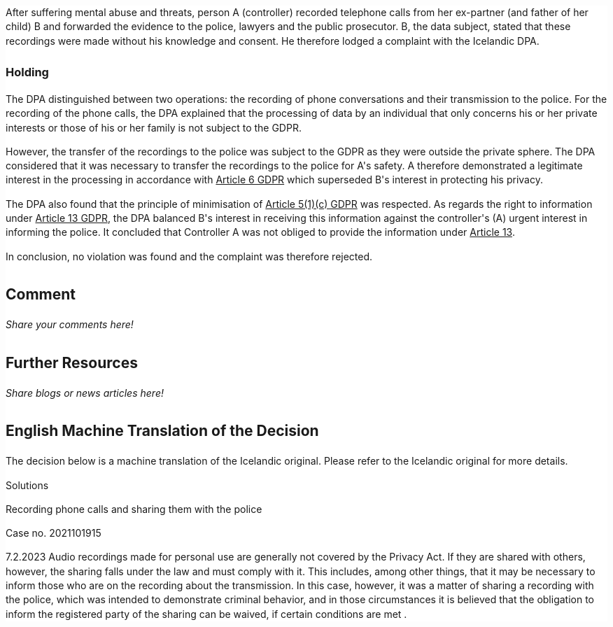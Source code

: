 After suffering mental abuse and threats, person A (controller) recorded telephone calls from her ex-partner (and father of her child) B and forwarded the evidence to the police, lawyers and the public prosecutor. B, the data subject, stated that these recordings were made without his knowledge and consent. He therefore lodged a complaint with the Icelandic DPA.

### Holding

The DPA distinguished between two operations: the recording of phone conversations and their transmission to the police. For the recording of the phone calls, the DPA explained that the processing of data by an individual that only concerns his or her private interests or those of his or her family is not subject to the GDPR.

However, the transfer of the recordings to the police was subject to the GDPR as they were outside the private sphere. The DPA considered that it was necessary to transfer the recordings to the police for A's safety. A therefore demonstrated a legitimate interest in the processing in accordance with [Article 6 GDPR](/index.php?title=Article_6_GDPR "Article 6 GDPR") which superseded B's interest in protecting his privacy.

The DPA also found that the principle of minimisation of [Article 5(1)(c) GDPR](/index.php?title=Article_5_GDPR "Article 5 GDPR") was respected. As regards the right to information under [Article 13 GDPR](/index.php?title=Article_13_GDPR "Article 13 GDPR"), the DPA balanced B's interest in receiving this information against the controller's (A) urgent interest in informing the police. It concluded that Controller A was not obliged to provide the information under [Article 13](/index.php?title=Article_13_GDPR "Article 13 GDPR").

In conclusion, no violation was found and the complaint was therefore rejected.

## Comment

_Share your comments here!_

## Further Resources

_Share blogs or news articles here!_

## English Machine Translation of the Decision

The decision below is a machine translation of the Icelandic original. Please refer to the Icelandic original for more details.

Solutions

Recording phone calls and sharing them with the police

Case no. 2021101915

7.2.2023 Audio recordings made for personal use are generally not covered by the Privacy Act. If they are shared with others, however, the sharing falls under the law and must comply with it. This includes, among other things, that it may be necessary to inform those who are on the recording about the transmission. In this case, however, it was a matter of sharing a recording with the police, which was intended to demonstrate criminal behavior, and in those circumstances it is believed that the obligation to inform the registered party of the sharing can be waived, if certain conditions are met .
